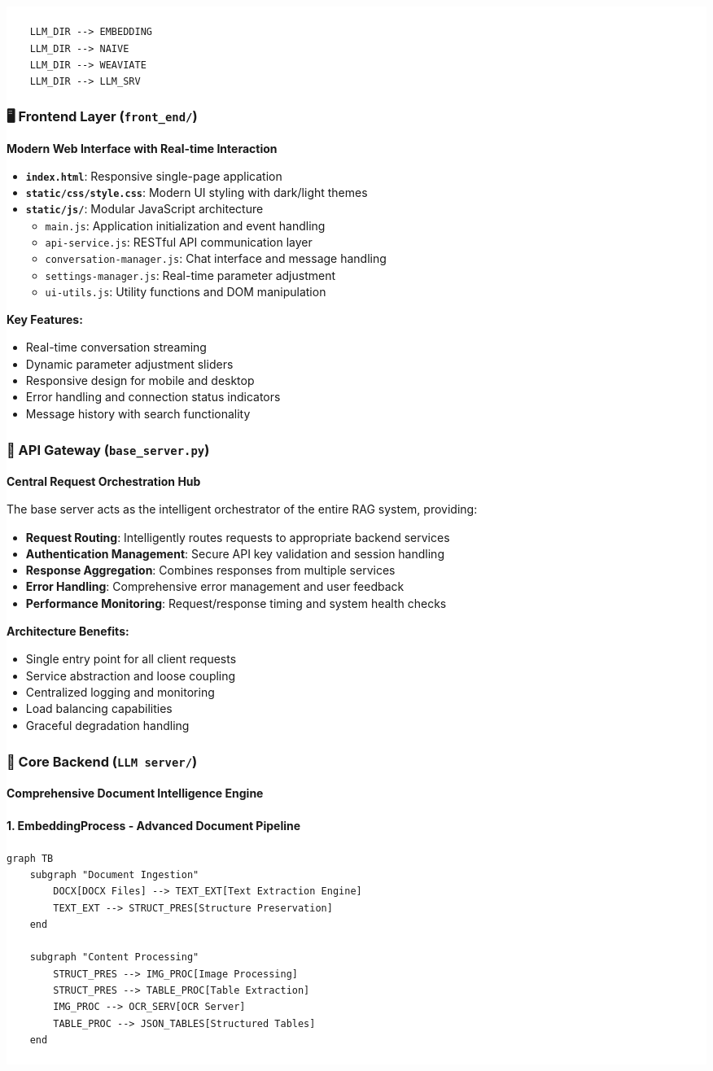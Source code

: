 ```mermaid
    
    LLM_DIR --> EMBEDDING
    LLM_DIR --> NAIVE
    LLM_DIR --> WEAVIATE
    LLM_DIR --> LLM_SRV
```

### 🖥️ Frontend Layer (`front_end/`)

**Modern Web Interface with Real-time Interaction**

- **`index.html`**: Responsive single-page application
- **`static/css/style.css`**: Modern UI styling with dark/light themes
- **`static/js/`**: Modular JavaScript architecture
  - `main.js`: Application initialization and event handling
  - `api-service.js`: RESTful API communication layer
  - `conversation-manager.js`: Chat interface and message handling
  - `settings-manager.js`: Real-time parameter adjustment
  - `ui-utils.js`: Utility functions and DOM manipulation

**Key Features:**
- Real-time conversation streaming
- Dynamic parameter adjustment sliders
- Responsive design for mobile and desktop
- Error handling and connection status indicators
- Message history with search functionality

### 🎯 API Gateway (`base_server.py`)

**Central Request Orchestration Hub**

The base server acts as the intelligent orchestrator of the entire RAG system, providing:

- **Request Routing**: Intelligently routes requests to appropriate backend services
- **Authentication Management**: Secure API key validation and session handling
- **Response Aggregation**: Combines responses from multiple services
- **Error Handling**: Comprehensive error management and user feedback
- **Performance Monitoring**: Request/response timing and system health checks

**Architecture Benefits:**
- Single entry point for all client requests
- Service abstraction and loose coupling
- Centralized logging and monitoring
- Load balancing capabilities
- Graceful degradation handling

### 🧠 Core Backend (`LLM server/`)

**Comprehensive Document Intelligence Engine**

#### 1. EmbeddingProcess - Advanced Document Pipeline

```mermaid
graph TB
    subgraph "Document Ingestion"
        DOCX[DOCX Files] --> TEXT_EXT[Text Extraction Engine]
        TEXT_EXT --> STRUCT_PRES[Structure Preservation]
    end
    
    subgraph "Content Processing"
        STRUCT_PRES --> IMG_PROC[Image Processing]
        STRUCT_PRES --> TABLE_PROC[Table Extraction]
        IMG_PROC --> OCR_SERV[OCR Server]
        TABLE_PROC --> JSON_TABLES[Structured Tables]
    end
    
```